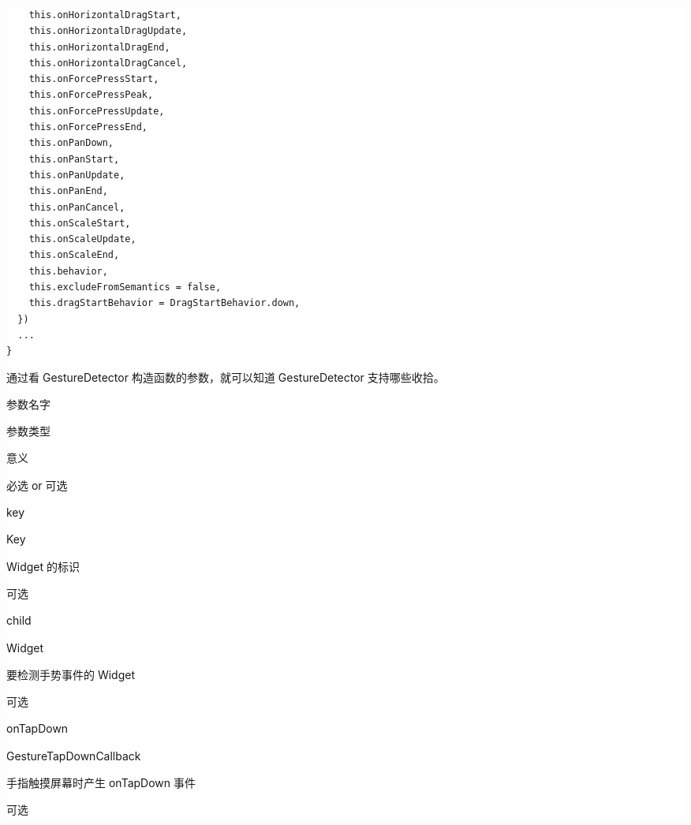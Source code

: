 ```
    this.onHorizontalDragStart,
    this.onHorizontalDragUpdate,
    this.onHorizontalDragEnd,
    this.onHorizontalDragCancel,
    this.onForcePressStart,
    this.onForcePressPeak,
    this.onForcePressUpdate,
    this.onForcePressEnd,
    this.onPanDown,
    this.onPanStart,
    this.onPanUpdate,
    this.onPanEnd,
    this.onPanCancel,
    this.onScaleStart,
    this.onScaleUpdate,
    this.onScaleEnd,
    this.behavior,
    this.excludeFromSemantics = false,
    this.dragStartBehavior = DragStartBehavior.down,
  })
  ...
}

```

通过看 GestureDetector 构造函数的参数，就可以知道 GestureDetector 支持哪些收拾。

参数名字

参数类型

意义

必选 or 可选

key

Key

Widget 的标识

可选

child

Widget

要检测手势事件的 Widget

可选

onTapDown

GestureTapDownCallback

手指触摸屏幕时产生 onTapDown 事件

可选
